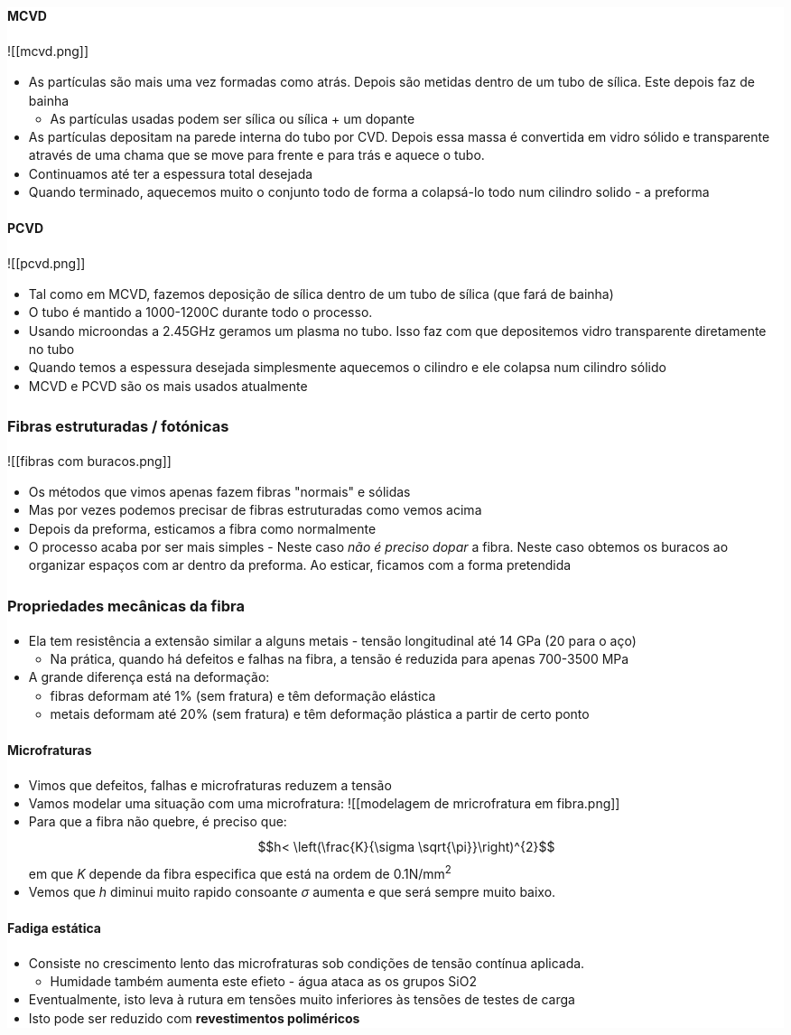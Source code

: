 #### MCVD
![[mcvd.png]]
- As partículas são mais uma vez formadas como atrás. Depois são metidas dentro de um tubo de sílica. Este depois faz de bainha
    - As partículas usadas podem ser sílica ou sílica + um dopante
- As partículas depositam na parede interna do tubo por CVD. Depois essa massa é convertida em vidro sólido e transparente através de uma chama que se move para frente e para trás e aquece o tubo.
- Continuamos até ter a espessura total desejada
- Quando terminado, aquecemos muito o conjunto todo de forma a colapsá-lo todo num cilindro solido - a preforma

#### PCVD
![[pcvd.png]]
- Tal como em MCVD, fazemos deposição de sílica dentro de um tubo de sílica (que fará de bainha)
- O tubo é mantido a 1000-1200C durante todo o processo. 
- Usando microondas a 2.45GHz geramos um plasma no tubo. Isso faz com que depositemos vidro transparente diretamente no tubo
- Quando temos a espessura desejada simplesmente aquecemos o cilindro e ele colapsa num cilindro sólido
- MCVD e PCVD são os mais usados atualmente

### Fibras estruturadas / fotónicas
![[fibras com buracos.png]]
- Os métodos que vimos apenas fazem fibras "normais" e sólidas
- Mas por vezes podemos precisar de fibras estruturadas como vemos acima
- Depois da preforma, esticamos a fibra como normalmente
- O processo acaba por ser mais simples - Neste caso *não é preciso dopar* a fibra. Neste caso obtemos os buracos ao organizar espaços com ar dentro da preforma. Ao esticar, ficamos com a forma pretendida

### Propriedades mecânicas da fibra
- Ela tem resistência a extensão similar a alguns metais - tensão longitudinal até 14 GPa (20 para o aço)
    - Na prática, quando há defeitos e falhas na fibra, a tensão é reduzida para apenas 700-3500 MPa
- A grande diferença está na deformação:
    - fibras deformam até 1% (sem fratura) e têm deformação elástica
    - metais deformam até 20% (sem fratura) e têm deformação plástica a partir de certo ponto

#### Microfraturas
- Vimos que defeitos, falhas e microfraturas reduzem a tensão 
- Vamos modelar uma situação com uma microfratura:
![[modelagem de mricrofratura em fibra.png]]
- Para que a fibra não quebre, é preciso que:
$$h< \left(\frac{K}{\sigma \sqrt{\pi}}\right)^{2}$$
em que $K$ depende da fibra especifica que está na ordem de $0.1 \text{N/mm}^{2}$
- Vemos que $h$ diminui muito rapido consoante $\sigma$ aumenta e que será sempre muito baixo.

#### Fadiga estática
- Consiste no crescimento lento das microfraturas sob condições de tensão contínua aplicada. 
    - Humidade também aumenta este efieto - água ataca as os grupos SiO2
- Eventualmente, isto leva à rutura em tensões muito inferiores às tensões de testes de carga
- Isto pode ser reduzido com **revestimentos poliméricos**
